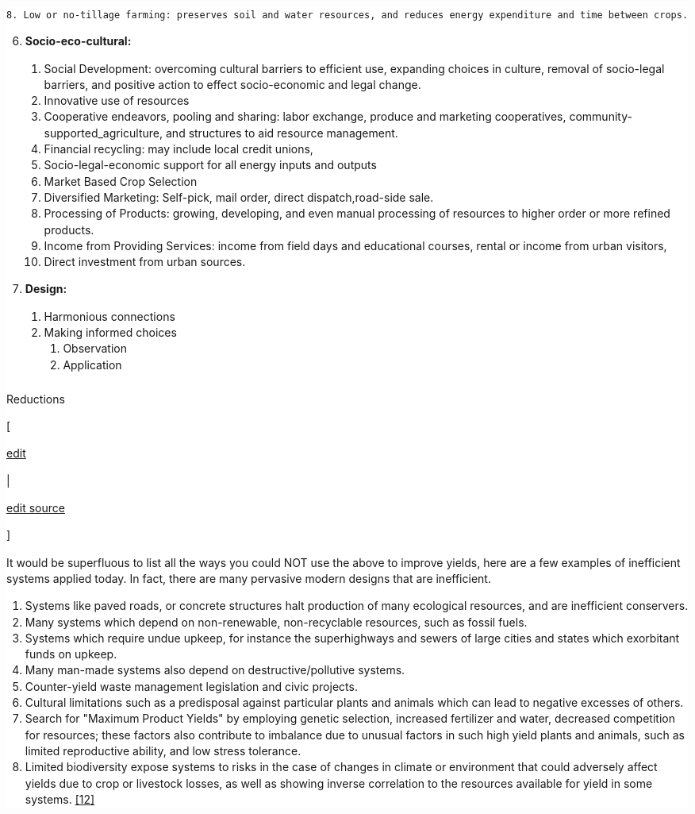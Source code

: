	8. Low or no-tillage farming: preserves soil and water resources, and reduces energy expenditure and time between crops.
6. **Socio-eco-cultural:** 
	1. Social Development: overcoming cultural barriers to efficient use, expanding choices in culture, removal of socio-legal barriers, and positive action to effect socio-economic and legal change.
	2. Innovative use of resources
	3. Cooperative endeavors, pooling and sharing: labor exchange, produce and marketing cooperatives, community-supported\_agriculture, and structures to aid resource management.
	4. Financial recycling: may include local credit unions,
	5. Socio-legal-economic support for all energy inputs and outputs
	6. Market Based Crop Selection
	7. Diversified Marketing: Self-pick, mail order, direct dispatch,road-side sale.
	8. Processing of Products: growing, developing, and even manual processing of resources to higher order or more refined products.
	9. Income from Providing Services: income from field days and educational courses, rental or income from urban visitors,
	10. Direct investment from urban sources.


1. **Design:** 
	1. Harmonious connections
	2. Making informed choices
		1. Observation
		2. Application


### 

 Reductions
 


 [
 
[edit](/w/index.php?title=Permaculture_Design/Fundamentals&veaction=edit&section=T-11 "Edit section: Reductions") 

 |
 
[edit source](/w/index.php?title=Permaculture_Design/Fundamentals&action=edit&section=T-11 "Edit section: Reductions") 

 ]



 It would be superfluous to list all the ways you could NOT use the above to improve yields, here are a few examples of inefficient systems applied today. In fact, there are many pervasive modern designs that are inefficient.
 


1. Systems like paved roads, or concrete structures halt production of many ecological resources, and are inefficient conservers.
2. Many systems which depend on non-renewable, non-recyclable resources, such as fossil fuels.
3. Systems which require undue upkeep, for instance the superhighways and sewers of large cities and states which exorbitant funds on upkeep.
4. Many man-made systems also depend on destructive/pollutive systems.
5. Counter-yield waste management legislation and civic projects.
6. Cultural limitations such as a predisposal against particular plants and animals which can lead to negative excesses of others.
7. Search for "Maximum Product Yields" by employing genetic selection, increased fertilizer and water, decreased competition for resources; these factors also contribute to imbalance due to unusual factors in such high yield plants and animals, such as limited reproductive ability, and low stress tolerance.
8. Limited biodiversity expose systems to risks in the case of changes in climate or environment that could adversely affect yields due to crop or livestock losses, as well as showing inverse correlation to the resources available for yield in some systems.
 [[12]](#cite_note-12)